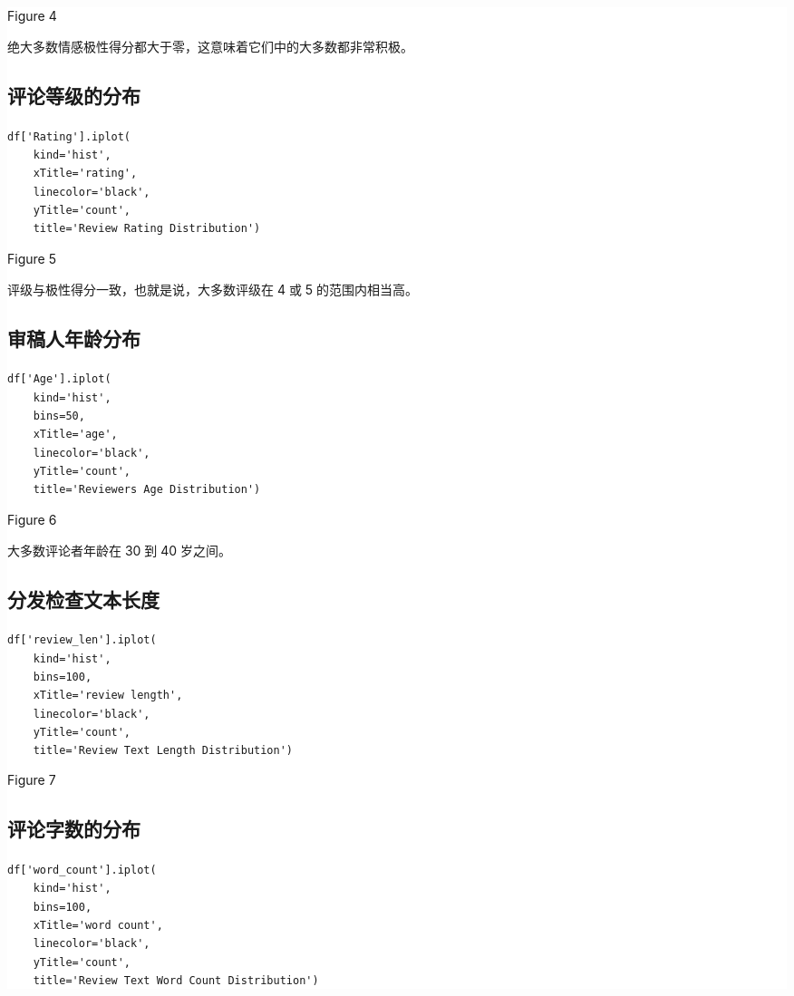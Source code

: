 Figure 4

绝大多数情感极性得分都大于零，这意味着它们中的大多数都非常积极。

## 评论等级的分布

```
df['Rating'].iplot(
    kind='hist',
    xTitle='rating',
    linecolor='black',
    yTitle='count',
    title='Review Rating Distribution')
```

Figure 5

评级与极性得分一致，也就是说，大多数评级在 4 或 5 的范围内相当高。

## 审稿人年龄分布

```
df['Age'].iplot(
    kind='hist',
    bins=50,
    xTitle='age',
    linecolor='black',
    yTitle='count',
    title='Reviewers Age Distribution')
```

Figure 6

大多数评论者年龄在 30 到 40 岁之间。

## 分发检查文本长度

```
df['review_len'].iplot(
    kind='hist',
    bins=100,
    xTitle='review length',
    linecolor='black',
    yTitle='count',
    title='Review Text Length Distribution')
```

Figure 7

## 评论字数的分布

```
df['word_count'].iplot(
    kind='hist',
    bins=100,
    xTitle='word count',
    linecolor='black',
    yTitle='count',
    title='Review Text Word Count Distribution')
```
